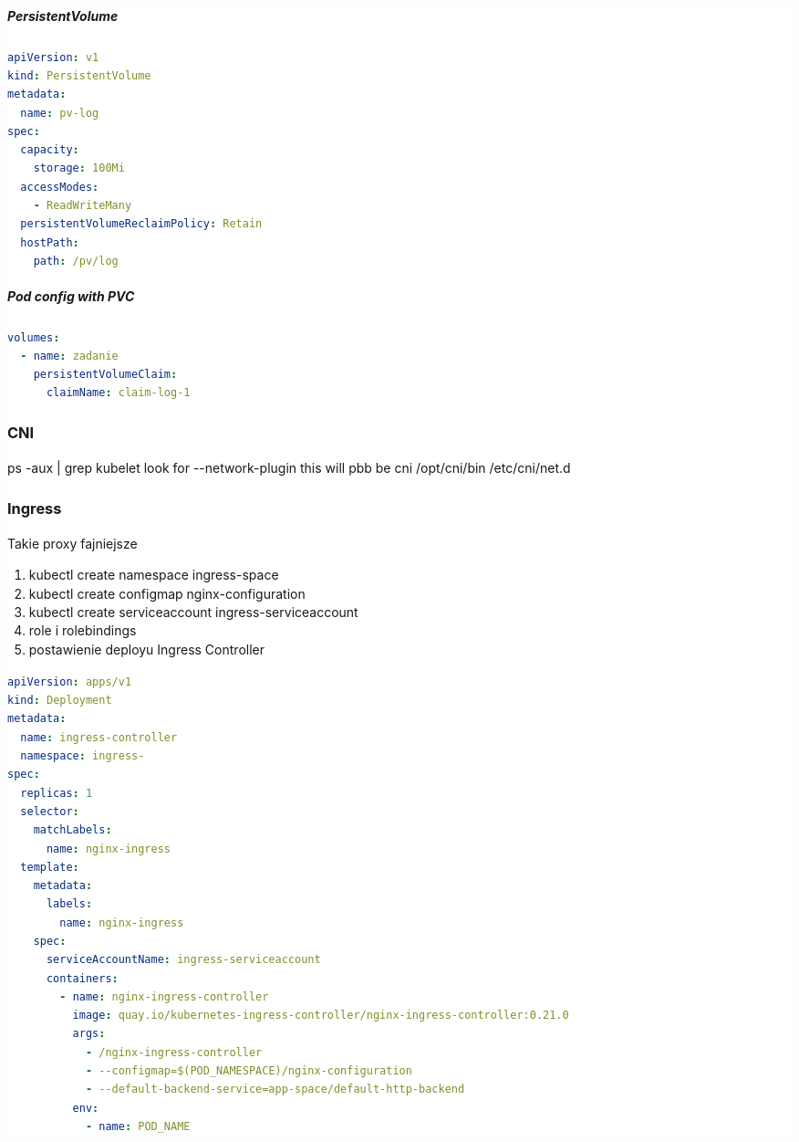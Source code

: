 ##### PersistentVolume
```yaml
apiVersion: v1
kind: PersistentVolume
metadata:
  name: pv-log
spec:
  capacity:
    storage: 100Mi
  accessModes:
    - ReadWriteMany
  persistentVolumeReclaimPolicy: Retain
  hostPath:
    path: /pv/log
```
##### Pod config with PVC
```yaml
volumes:
  - name: zadanie
    persistentVolumeClaim:
      claimName: claim-log-1
```
### CNI
ps -aux | grep kubelet
look for --network-plugin
this will pbb be cni
/opt/cni/bin
/etc/cni/net.d

### Ingress
Takie proxy fajniejsze

1. kubectl create namespace ingress-space
1. kubectl create configmap nginx-configuration
1. kubectl create serviceaccount ingress-serviceaccount
1. role i rolebindings
1. postawienie deployu Ingress Controller
```yaml
apiVersion: apps/v1
kind: Deployment
metadata:
  name: ingress-controller
  namespace: ingress-
spec:
  replicas: 1
  selector:
    matchLabels:
      name: nginx-ingress
  template:
    metadata:
      labels:
        name: nginx-ingress
    spec:
      serviceAccountName: ingress-serviceaccount
      containers:
        - name: nginx-ingress-controller
          image: quay.io/kubernetes-ingress-controller/nginx-ingress-controller:0.21.0
          args:
            - /nginx-ingress-controller
            - --configmap=$(POD_NAMESPACE)/nginx-configuration
            - --default-backend-service=app-space/default-http-backend
          env:
            - name: POD_NAME
```